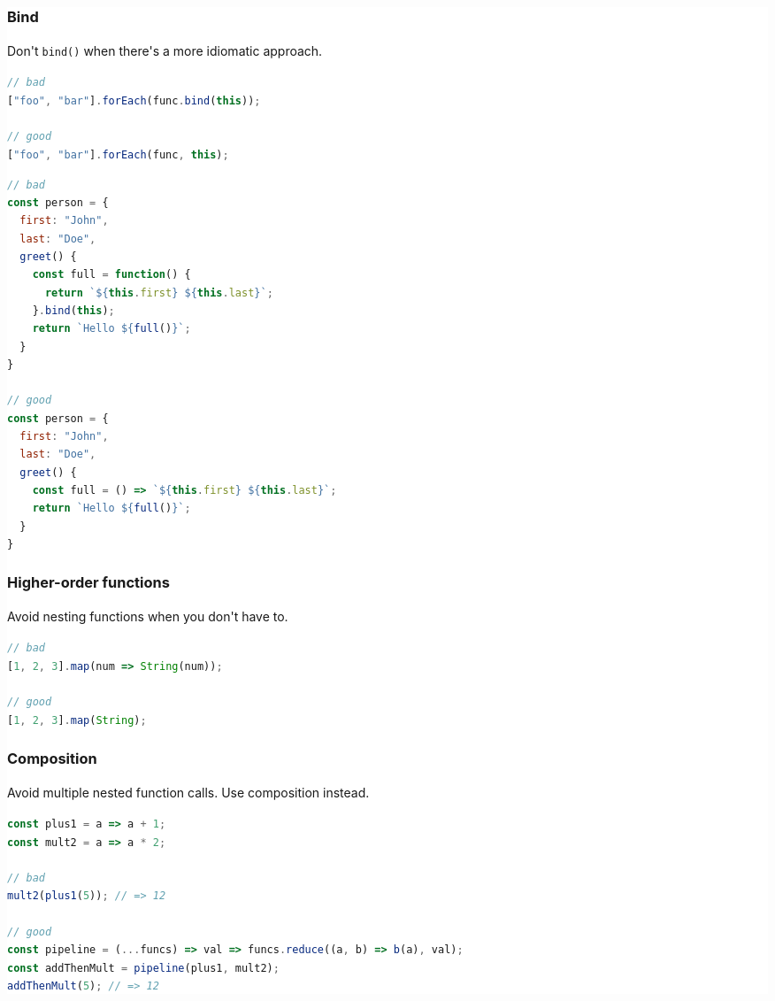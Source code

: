 ### Bind

Don't `bind()` when there's a more idiomatic approach.

```javascript
// bad
["foo", "bar"].forEach(func.bind(this));

// good
["foo", "bar"].forEach(func, this);
```
```javascript
// bad
const person = {
  first: "John",
  last: "Doe",
  greet() {
    const full = function() {
      return `${this.first} ${this.last}`;
    }.bind(this);
    return `Hello ${full()}`;
  }
}

// good
const person = {
  first: "John",
  last: "Doe",
  greet() {
    const full = () => `${this.first} ${this.last}`;
    return `Hello ${full()}`;
  }
}
```

### Higher-order functions

Avoid nesting functions when you don't have to.

```javascript
// bad
[1, 2, 3].map(num => String(num));

// good
[1, 2, 3].map(String);
```

### Composition

Avoid multiple nested function calls. Use composition instead.

```javascript
const plus1 = a => a + 1;
const mult2 = a => a * 2;

// bad
mult2(plus1(5)); // => 12

// good
const pipeline = (...funcs) => val => funcs.reduce((a, b) => b(a), val);
const addThenMult = pipeline(plus1, mult2);
addThenMult(5); // => 12
```


  ["foo" + "bar"]: "baz"